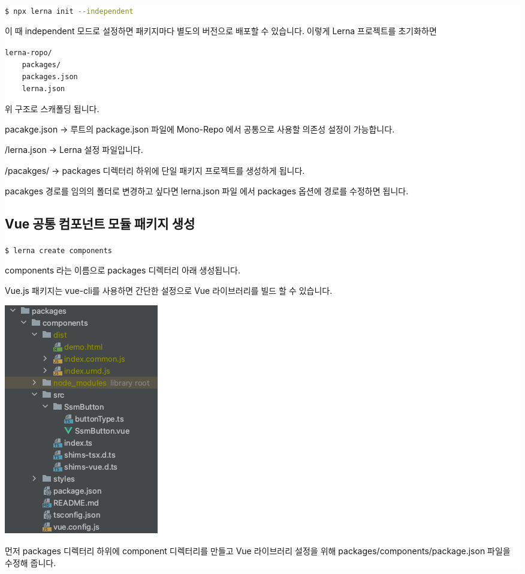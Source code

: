 ```bash
$ npx lerna init --independent
```

이 때 independent 모드로 설정하면 패키지마다 별도의 버전으로 배포할 수 있습니다.
이렇게 Lerna 프로젝트를 초기화하면

```bash
lerna-ropo/
	packages/
	packages.json
	lerna.json
```

위 구조로 스캐폴딩 됩니다.

pacakge.json   → 루트의 package.json 파일에 Mono-Repo 에서 공통으로 사용할 의존성 설정이 가능합니다.

/lerna.json         → Lerna 설정 파일입니다.

/pacakges/        → packages 디렉터리 하위에 단일 패키지 프로젝트를 생성하게 됩니다. 

pacakges 경로를 임의의 폴더로 변경하고 싶다면 lerna.json 파일 에서 packages 옵션에 경로를 수정하면 됩니다.

## Vue 공통 컴포넌트 모듈 패키지 생성

```bash
$ lerna create components
```

components 라는 이름으로 packages 디렉터리 아래 생성됩니다.

Vue.js 패키지는 vue-cli를 사용하면 간단한 설정으로 Vue 라이브러리를 빌드 할 수 있습니다.

![Component_Directory_Architecture](/assets/image/posts/20210308dabin/2021-03-08-06.png)

먼저 packages 디렉터리 하위에 component 디렉터리를 만들고
Vue 라이브러리 설정을 위해 packages/components/package.json 파일을 수정해 줍니다.
